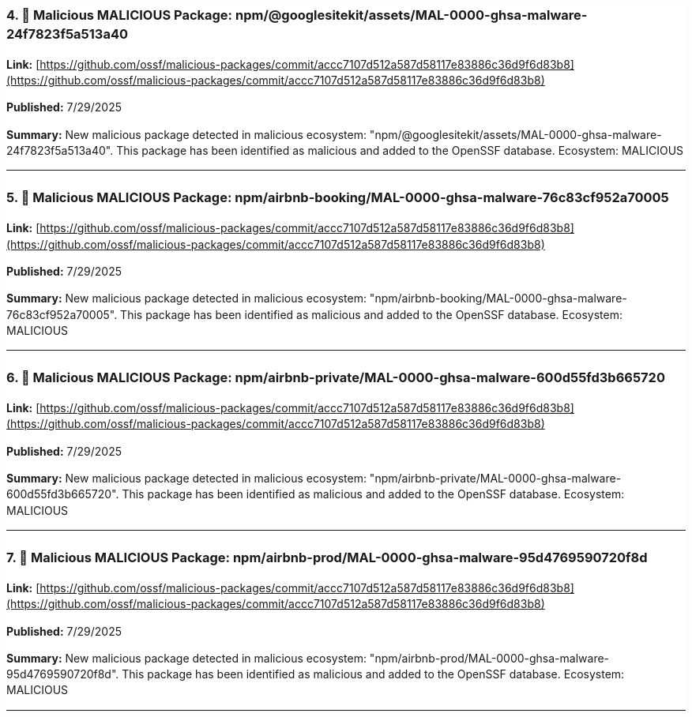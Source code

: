 
### 4. 🚨 Malicious MALICIOUS Package: npm/@googlesitekit/assets/MAL-0000-ghsa-malware-24f7823f5a513a40

**Link:** [https://github.com/ossf/malicious-packages/commit/accc7107d512a587d58117e83886c36d9f6d83b8](https://github.com/ossf/malicious-packages/commit/accc7107d512a587d58117e83886c36d9f6d83b8)

**Published:** 7/29/2025

**Summary:** New malicious package detected in malicious ecosystem: "npm/@googlesitekit/assets/MAL-0000-ghsa-malware-24f7823f5a513a40". This package has been identified as malicious and added to the OpenSSF database. Ecosystem: MALICIOUS

---

### 5. 🚨 Malicious MALICIOUS Package: npm/airbnb-booking/MAL-0000-ghsa-malware-76c83cf952a70005

**Link:** [https://github.com/ossf/malicious-packages/commit/accc7107d512a587d58117e83886c36d9f6d83b8](https://github.com/ossf/malicious-packages/commit/accc7107d512a587d58117e83886c36d9f6d83b8)

**Published:** 7/29/2025

**Summary:** New malicious package detected in malicious ecosystem: "npm/airbnb-booking/MAL-0000-ghsa-malware-76c83cf952a70005". This package has been identified as malicious and added to the OpenSSF database. Ecosystem: MALICIOUS

---

### 6. 🚨 Malicious MALICIOUS Package: npm/airbnb-private/MAL-0000-ghsa-malware-600d55fd3b665720

**Link:** [https://github.com/ossf/malicious-packages/commit/accc7107d512a587d58117e83886c36d9f6d83b8](https://github.com/ossf/malicious-packages/commit/accc7107d512a587d58117e83886c36d9f6d83b8)

**Published:** 7/29/2025

**Summary:** New malicious package detected in malicious ecosystem: "npm/airbnb-private/MAL-0000-ghsa-malware-600d55fd3b665720". This package has been identified as malicious and added to the OpenSSF database. Ecosystem: MALICIOUS

---

### 7. 🚨 Malicious MALICIOUS Package: npm/airbnb-prod/MAL-0000-ghsa-malware-95d4769590720f8d

**Link:** [https://github.com/ossf/malicious-packages/commit/accc7107d512a587d58117e83886c36d9f6d83b8](https://github.com/ossf/malicious-packages/commit/accc7107d512a587d58117e83886c36d9f6d83b8)

**Published:** 7/29/2025

**Summary:** New malicious package detected in malicious ecosystem: "npm/airbnb-prod/MAL-0000-ghsa-malware-95d4769590720f8d". This package has been identified as malicious and added to the OpenSSF database. Ecosystem: MALICIOUS

---
